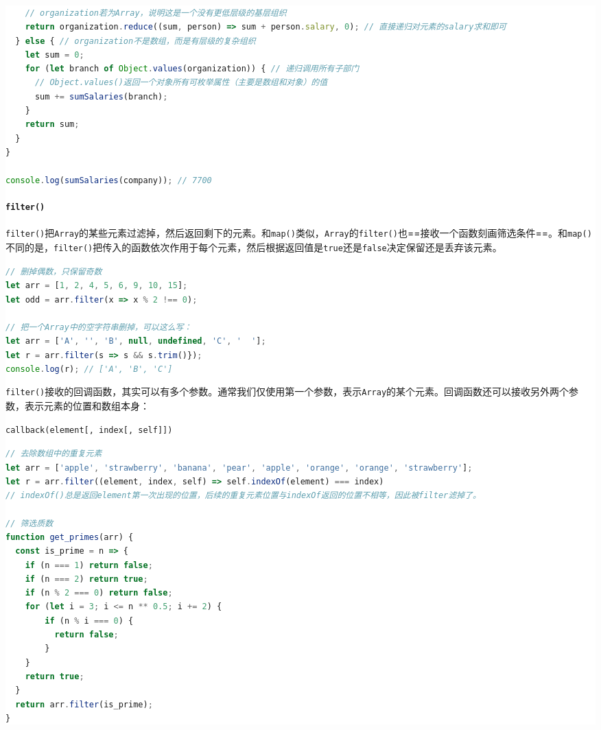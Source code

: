```javascript
    // organization若为Array，说明这是一个没有更低层级的基层组织
    return organization.reduce((sum, person) => sum + person.salary, 0); // 直接递归对元素的salary求和即可
  } else { // organization不是数组，而是有层级的复杂组织
    let sum = 0;
    for (let branch of Object.values(organization)) { // 递归调用所有子部门
      // Object.values()返回一个对象所有可枚举属性（主要是数组和对象）的值
      sum += sumSalaries(branch);
    }
    return sum;
  }
}

console.log(sumSalaries(company)); // 7700
```

#### `filter()`

`filter()`把`Array`的某些元素过滤掉，然后返回剩下的元素。和`map()`类似，`Array`的`filter()`也==接收一个函数刻画筛选条件==。和`map()`不同的是，`filter()`把传入的函数依次作用于每个元素，然后根据返回值是`true`还是`false`决定保留还是丢弃该元素。

```javascript
// 删掉偶数，只保留奇数
let arr = [1, 2, 4, 5, 6, 9, 10, 15];
let odd = arr.filter(x => x % 2 !== 0);

// 把一个Array中的空字符串删掉，可以这么写：
let arr = ['A', '', 'B', null, undefined, 'C', '  '];
let r = arr.filter(s => s && s.trim()});
console.log(r); // ['A', 'B', 'C']
```

`filter()`接收的回调函数，其实可以有多个参数。通常我们仅使用第一个参数，表示`Array`的某个元素。回调函数还可以接收另外两个参数，表示元素的位置和数组本身：

`callback(element[, index[, self]])`

```javascript
// 去除数组中的重复元素
let arr = ['apple', 'strawberry', 'banana', 'pear', 'apple', 'orange', 'orange', 'strawberry'];
let r = arr.filter((element, index, self) => self.indexOf(element) === index) 
// indexOf()总是返回element第一次出现的位置，后续的重复元素位置与indexOf返回的位置不相等，因此被filter滤掉了。

// 筛选质数
function get_primes(arr) {
  const is_prime = n => {
    if (n === 1) return false;
    if (n === 2) return true;
    if (n % 2 === 0) return false;
    for (let i = 3; i <= n ** 0.5; i += 2) {
        if (n % i === 0) {
          return false;
        }
    }
    return true;
  }
  return arr.filter(is_prime);
}
```
